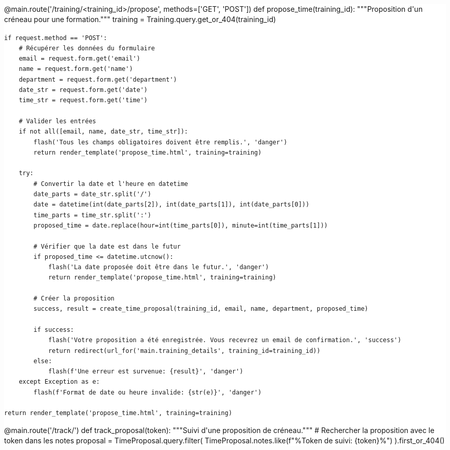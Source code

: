 
@main.route('/training/<training_id>/propose', methods=['GET', 'POST'])
def propose_time(training_id):
    """Proposition d'un créneau pour une formation."""
    training = Training.query.get_or_404(training_id)
    
    if request.method == 'POST':
        # Récupérer les données du formulaire
        email = request.form.get('email')
        name = request.form.get('name')
        department = request.form.get('department')
        date_str = request.form.get('date')
        time_str = request.form.get('time')
        
        # Valider les entrées
        if not all([email, name, date_str, time_str]):
            flash('Tous les champs obligatoires doivent être remplis.', 'danger')
            return render_template('propose_time.html', training=training)
        
        try:
            # Convertir la date et l'heure en datetime
            date_parts = date_str.split('/')
            date = datetime(int(date_parts[2]), int(date_parts[1]), int(date_parts[0]))
            time_parts = time_str.split(':')
            proposed_time = date.replace(hour=int(time_parts[0]), minute=int(time_parts[1]))
            
            # Vérifier que la date est dans le futur
            if proposed_time <= datetime.utcnow():
                flash('La date proposée doit être dans le futur.', 'danger')
                return render_template('propose_time.html', training=training)
            
            # Créer la proposition
            success, result = create_time_proposal(training_id, email, name, department, proposed_time)
            
            if success:
                flash('Votre proposition a été enregistrée. Vous recevrez un email de confirmation.', 'success')
                return redirect(url_for('main.training_details', training_id=training_id))
            else:
                flash(f'Une erreur est survenue: {result}', 'danger')
        except Exception as e:
            flash(f'Format de date ou heure invalide: {str(e)}', 'danger')
    
    return render_template('propose_time.html', training=training)


@main.route('/track/<token>')
def track_proposal(token):
    """Suivi d'une proposition de créneau."""
    # Rechercher la proposition avec le token dans les notes
    proposal = TimeProposal.query.filter(
        TimeProposal.notes.like(f"%Token de suivi: {token}%")
    ).first_or_404()
    